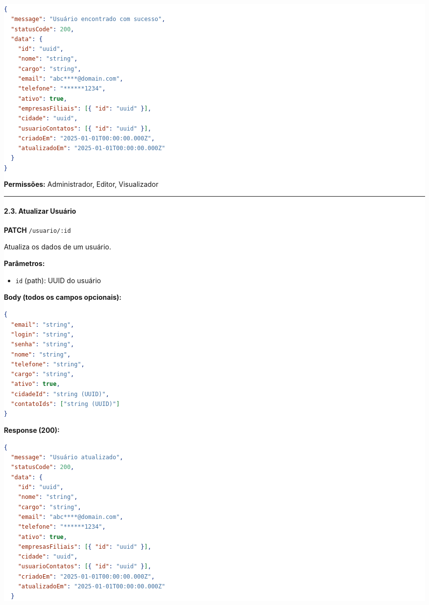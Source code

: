 ```json
{
  "message": "Usuário encontrado com sucesso",
  "statusCode": 200,
  "data": {
    "id": "uuid",
    "nome": "string",
    "cargo": "string",
    "email": "abc****@domain.com",
    "telefone": "******1234",
    "ativo": true,
    "empresasFiliais": [{ "id": "uuid" }],
    "cidade": "uuid",
    "usuarioContatos": [{ "id": "uuid" }],
    "criadoEm": "2025-01-01T00:00:00.000Z",
    "atualizadoEm": "2025-01-01T00:00:00.000Z"
  }
}
```

**Permissões:** Administrador, Editor, Visualizador

---

#### 2.3. Atualizar Usuário

**PATCH** `/usuario/:id`

Atualiza os dados de um usuário.

**Parâmetros:**

- `id` (path): UUID do usuário

**Body (todos os campos opcionais):**

```json
{
  "email": "string",
  "login": "string",
  "senha": "string",
  "nome": "string",
  "telefone": "string",
  "cargo": "string",
  "ativo": true,
  "cidadeId": "string (UUID)",
  "contatoIds": ["string (UUID)"]
}
```

**Response (200):**

```json
{
  "message": "Usuário atualizado",
  "statusCode": 200,
  "data": {
    "id": "uuid",
    "nome": "string",
    "cargo": "string",
    "email": "abc****@domain.com",
    "telefone": "******1234",
    "ativo": true,
    "empresasFiliais": [{ "id": "uuid" }],
    "cidade": "uuid",
    "usuarioContatos": [{ "id": "uuid" }],
    "criadoEm": "2025-01-01T00:00:00.000Z",
    "atualizadoEm": "2025-01-01T00:00:00.000Z"
  }
```